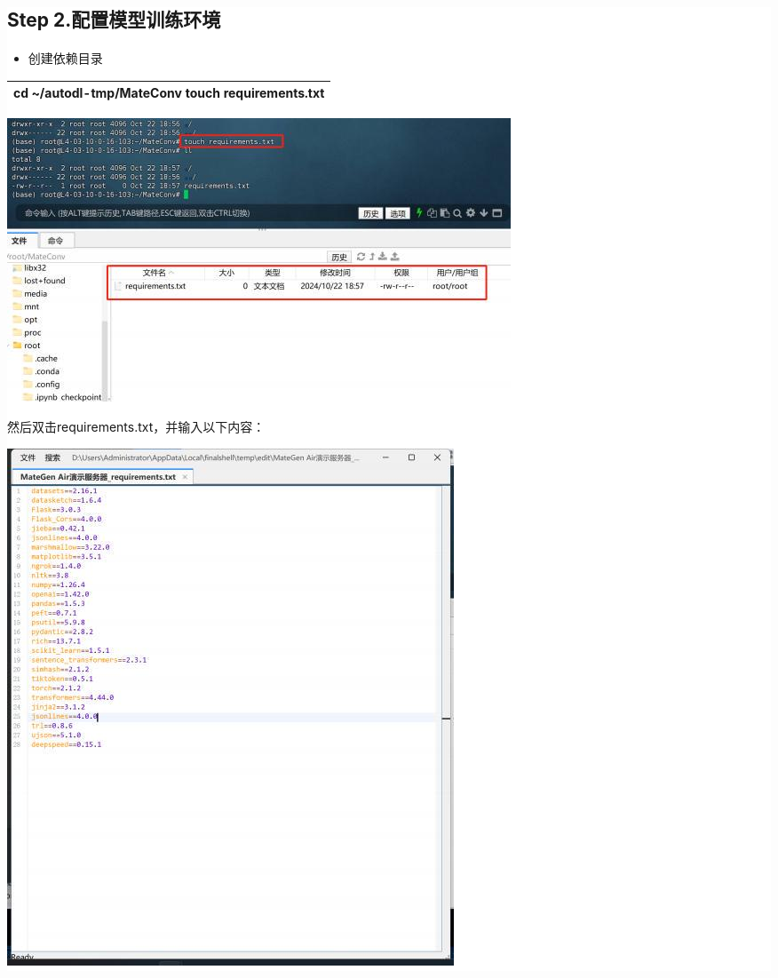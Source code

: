 ## **Step 2.配置模型训练环境**

* 创建依赖目录

| cd \~/autodl-tmp/MateConv touch requirements.txt |
| ------------------------------------------------ |

![](images/image24.jpeg)

然后双击requirements.txt，并输入以下内容：

![](images/image25.jpeg)
